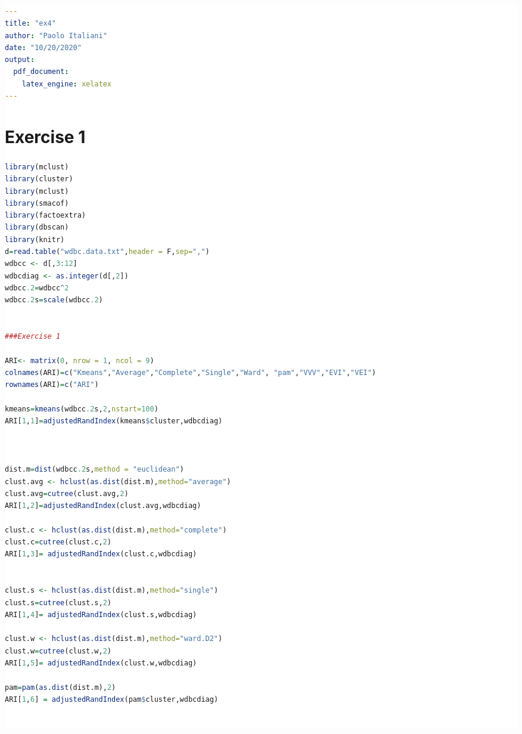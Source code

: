 ```yaml
---
title: "ex4"
author: "Paolo Italiani"
date: "10/20/2020"
output: 
  pdf_document:
    latex_engine: xelatex
---
```

# Exercise 1


```r
library(mclust)
library(cluster)
library(mclust)
library(smacof)
library(factoextra)
library(dbscan)
library(knitr)
d=read.table("wdbc.data.txt",header = F,sep=",")
wdbcc <- d[,3:12]
wdbcdiag <- as.integer(d[,2])
wdbcc.2=wdbcc^2
wdbcc.2s=scale(wdbcc.2)


###Exercise 1

ARI<- matrix(0, nrow = 1, ncol = 9)
colnames(ARI)=c("Kmeans","Average","Complete","Single","Ward", "pam","VVV","EVI","VEI")
rownames(ARI)=c("ARI")

kmeans=kmeans(wdbcc.2s,2,nstart=100)
ARI[1,1]=adjustedRandIndex(kmeans$cluster,wdbcdiag)



dist.m=dist(wdbcc.2s,method = "euclidean")
clust.avg <- hclust(as.dist(dist.m),method="average")
clust.avg=cutree(clust.avg,2)
ARI[1,2]=adjustedRandIndex(clust.avg,wdbcdiag)

clust.c <- hclust(as.dist(dist.m),method="complete")
clust.c=cutree(clust.c,2)
ARI[1,3]= adjustedRandIndex(clust.c,wdbcdiag)


clust.s <- hclust(as.dist(dist.m),method="single")
clust.s=cutree(clust.s,2)
ARI[1,4]= adjustedRandIndex(clust.s,wdbcdiag)

clust.w <- hclust(as.dist(dist.m),method="ward.D2")
clust.w=cutree(clust.w,2)
ARI[1,5]= adjustedRandIndex(clust.w,wdbcdiag)

pam=pam(as.dist(dist.m),2)
ARI[1,6] = adjustedRandIndex(pam$cluster,wdbcdiag)




```